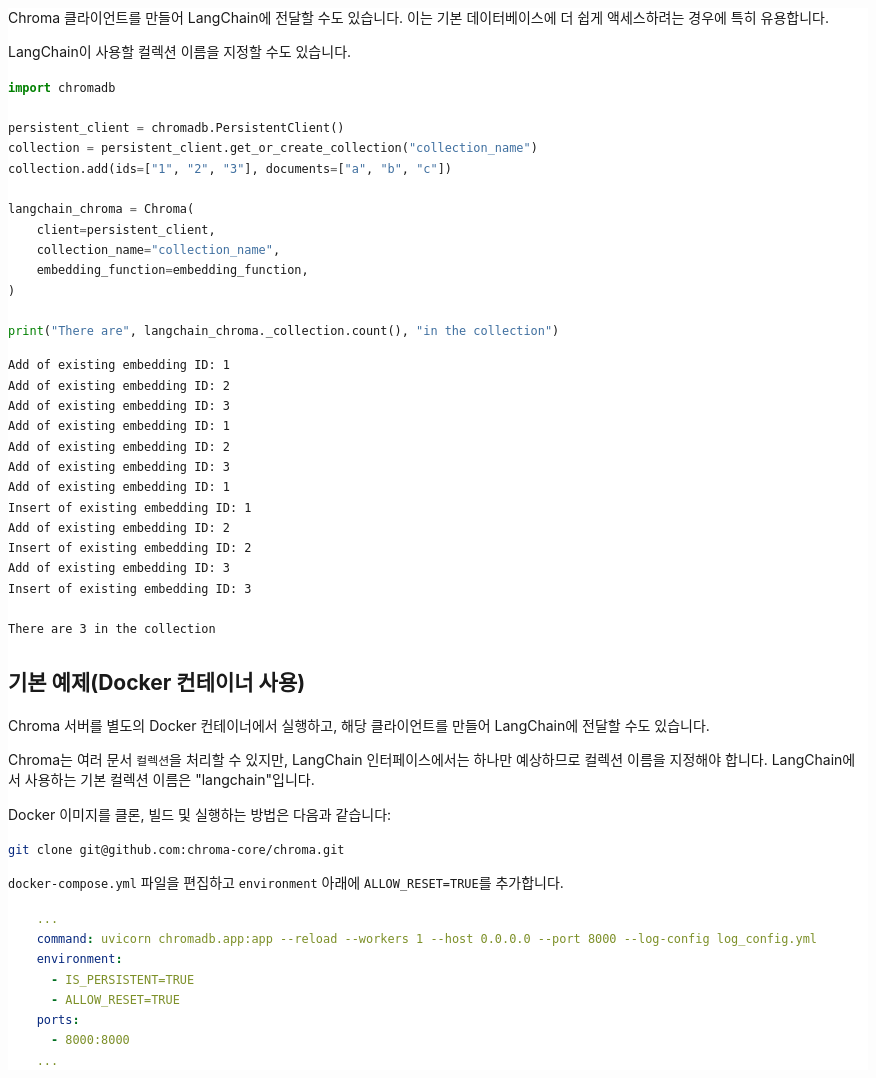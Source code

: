 Chroma 클라이언트를 만들어 LangChain에 전달할 수도 있습니다. 이는 기본 데이터베이스에 더 쉽게 액세스하려는 경우에 특히 유용합니다.

LangChain이 사용할 컬렉션 이름을 지정할 수도 있습니다.

```python
import chromadb

persistent_client = chromadb.PersistentClient()
collection = persistent_client.get_or_create_collection("collection_name")
collection.add(ids=["1", "2", "3"], documents=["a", "b", "c"])

langchain_chroma = Chroma(
    client=persistent_client,
    collection_name="collection_name",
    embedding_function=embedding_function,
)

print("There are", langchain_chroma._collection.count(), "in the collection")
```

```output
Add of existing embedding ID: 1
Add of existing embedding ID: 2
Add of existing embedding ID: 3
Add of existing embedding ID: 1
Add of existing embedding ID: 2
Add of existing embedding ID: 3
Add of existing embedding ID: 1
Insert of existing embedding ID: 1
Add of existing embedding ID: 2
Insert of existing embedding ID: 2
Add of existing embedding ID: 3
Insert of existing embedding ID: 3

There are 3 in the collection
```

## 기본 예제(Docker 컨테이너 사용)

Chroma 서버를 별도의 Docker 컨테이너에서 실행하고, 해당 클라이언트를 만들어 LangChain에 전달할 수도 있습니다.

Chroma는 여러 문서 `컬렉션`을 처리할 수 있지만, LangChain 인터페이스에서는 하나만 예상하므로 컬렉션 이름을 지정해야 합니다. LangChain에서 사용하는 기본 컬렉션 이름은 "langchain"입니다.

Docker 이미지를 클론, 빌드 및 실행하는 방법은 다음과 같습니다:

```sh
git clone git@github.com:chroma-core/chroma.git
```

`docker-compose.yml` 파일을 편집하고 `environment` 아래에 `ALLOW_RESET=TRUE`를 추가합니다.

```yaml
    ...
    command: uvicorn chromadb.app:app --reload --workers 1 --host 0.0.0.0 --port 8000 --log-config log_config.yml
    environment:
      - IS_PERSISTENT=TRUE
      - ALLOW_RESET=TRUE
    ports:
      - 8000:8000
    ...
```
